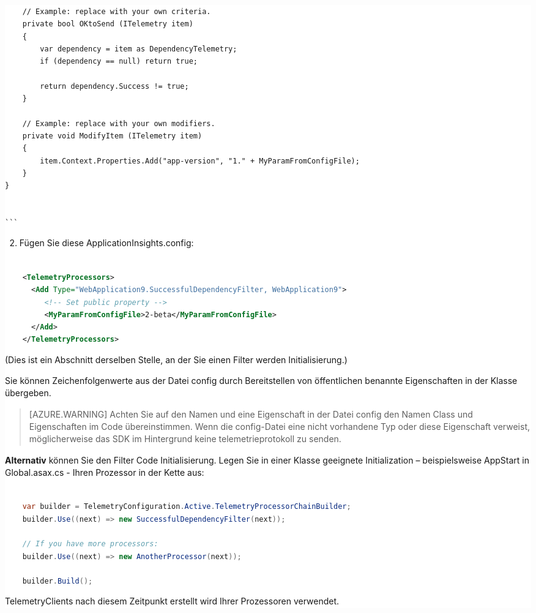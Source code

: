         // Example: replace with your own criteria.
        private bool OKtoSend (ITelemetry item)
        {
            var dependency = item as DependencyTelemetry;
            if (dependency == null) return true;

            return dependency.Success != true;
        }

        // Example: replace with your own modifiers.
        private void ModifyItem (ITelemetry item)
        {
            item.Context.Properties.Add("app-version", "1." + MyParamFromConfigFile);
        }
    }
    

    ```
2. Fügen Sie diese ApplicationInsights.config: 

```XML

    <TelemetryProcessors>
      <Add Type="WebApplication9.SuccessfulDependencyFilter, WebApplication9">
         <!-- Set public property -->
         <MyParamFromConfigFile>2-beta</MyParamFromConfigFile>
      </Add>
    </TelemetryProcessors>

```

(Dies ist ein Abschnitt derselben Stelle, an der Sie einen Filter werden Initialisierung.)

Sie können Zeichenfolgenwerte aus der Datei config durch Bereitstellen von öffentlichen benannte Eigenschaften in der Klasse übergeben. 

> [AZURE.WARNING] Achten Sie auf den Namen und eine Eigenschaft in der Datei config den Namen Class und Eigenschaften im Code übereinstimmen. Wenn die config-Datei eine nicht vorhandene Typ oder diese Eigenschaft verweist, möglicherweise das SDK im Hintergrund keine telemetrieprotokoll zu senden.

 
**Alternativ** können Sie den Filter Code Initialisierung. Legen Sie in einer Klasse geeignete Initialization – beispielsweise AppStart in Global.asax.cs - Ihren Prozessor in der Kette aus:

```C#

    var builder = TelemetryConfiguration.Active.TelemetryProcessorChainBuilder;
    builder.Use((next) => new SuccessfulDependencyFilter(next));

    // If you have more processors:
    builder.Use((next) => new AnotherProcessor(next));

    builder.Build();

```

TelemetryClients nach diesem Zeitpunkt erstellt wird Ihrer Prozessoren verwendet.


[client]: app-insights-javascript.md
[config]: app-insights-configuration-with-applicationinsights-config.md
[create]: app-insights-create-new-resource.md
[data]: app-insights-data-retention-privacy.md
[diagnostic]: app-insights-diagnostic-search.md
[exceptions]: app-insights-asp-net-exceptions.md
[greenbrown]: app-insights-asp-net.md
[java]: app-insights-java-get-started.md
[metrics]: app-insights-metrics-explorer.md
[qna]: app-insights-troubleshoot-faq.md
[trace]: app-insights-search-diagnostic-logs.md
[windows]: app-insights-windows-get-started.md